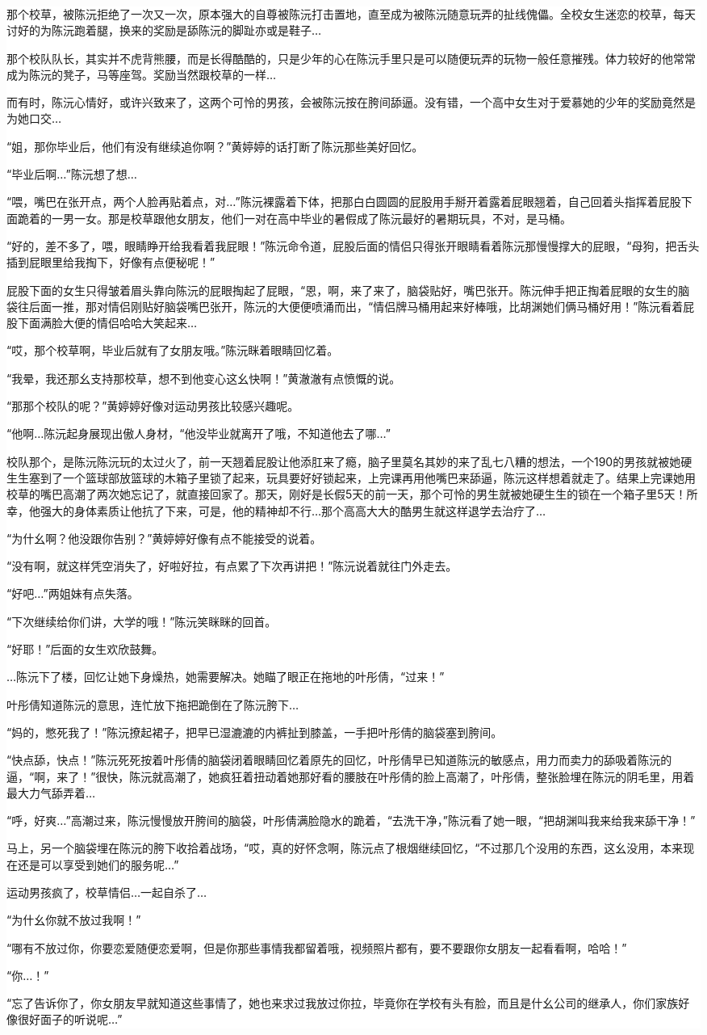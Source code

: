 那个校草，被陈沅拒绝了一次又一次，原本强大的自尊被陈沅打击置地，直至成为被陈沅随意玩弄的扯线傀儡。全校女生迷恋的校草，每天讨好的为陈沅跑着腿，换来的奖励是舔陈沅的脚趾亦或是鞋子…

那个校队队长，其实并不虎背熊腰，而是长得酷酷的，只是少年的心在陈沅手里只是可以随便玩弄的玩物一般任意摧残。体力较好的他常常成为陈沅的凳子，马等座驾。奖励当然跟校草的一样…


而有时，陈沅心情好，或许兴致来了，这两个可怜的男孩，会被陈沅按在胯间舔逼。没有错，一个高中女生对于爱慕她的少年的奖励竟然是为她口交…

“姐，那你毕业后，他们有没有继续追你啊？”黄婷婷的话打断了陈沅那些美好回忆。

“毕业后啊…”陈沅想了想…

“喂，嘴巴在张开点，两个人脸再贴着点，对…”陈沅裸露着下体，把那白白圆圆的屁股用手掰开着露着屁眼翘着，自己回着头指挥着屁股下面跪着的一男一女。那是校草跟他女朋友，他们一对在高中毕业的暑假成了陈沅最好的暑期玩具，不对，是马桶。

“好的，差不多了，喂，眼睛睁开给我看着我屁眼！”陈沅命令道，屁股后面的情侣只得张开眼睛看着陈沅那慢慢撑大的屁眼，“母狗，把舌头插到屁眼里给我掏下，好像有点便秘呢！”

屁股下面的女生只得皱着眉头靠向陈沅的屁眼掏起了屁眼，“恩，啊，来了来了，脑袋贴好，嘴巴张开。陈沅伸手把正掏着屁眼的女生的脑袋往后面一推，那对情侣刚贴好脑袋嘴巴张开，陈沅的大便便喷涌而出，“情侣牌马桶用起来好棒哦，比胡渊她们俩马桶好用！”陈沅看着屁股下面满脸大便的情侣哈哈大笑起来…

“哎，那个校草啊，毕业后就有了女朋友哦。”陈沅眯着眼睛回忆着。

“我晕，我还那幺支持那校草，想不到他变心这幺快啊！”黄澈澈有点愤慨的说。

“那那个校队的呢？”黄婷婷好像对运动男孩比较感兴趣呢。

“他啊…陈沅起身展现出傲人身材，“他没毕业就离开了哦，不知道他去了哪…”

校队那个，是陈沅陈沅玩的太过火了，前一天翘着屁股让他添肛来了瘾，脑子里莫名其妙的来了乱七八糟的想法，一个190的男孩就被她硬生生塞到了一个篮球部放篮球的木箱子里锁了起来，玩具要好好锁起来，上完课再用他嘴巴来舔逼，陈沅这样想着就走了。结果上完课她用校草的嘴巴高潮了两次她忘记了，就直接回家了。那天，刚好是长假5天的前一天，那个可怜的男生就被她硬生生的锁在一个箱子里5天！所幸，他强大的身体素质让他抗了下来，可是，他的精神却不行…那个高高大大的酷男生就这样退学去治疗了…

“为什幺啊？他没跟你告别？”黄婷婷好像有点不能接受的说着。

“没有啊，就这样凭空消失了，好啦好拉，有点累了下次再讲把！”陈沅说着就往门外走去。

“好吧…”两姐妹有点失落。

“下次继续给你们讲，大学的哦！”陈沅笑眯眯的回首。

“好耶！”后面的女生欢欣鼓舞。

…陈沅下了楼，回忆让她下身燥热，她需要解决。她瞄了眼正在拖地的叶彤倩，“过来！”

叶彤倩知道陈沅的意思，连忙放下拖把跪倒在了陈沅胯下…

“妈的，憋死我了！”陈沅撩起裙子，把早已湿漉漉的内裤扯到膝盖，一手把叶彤倩的脑袋塞到胯间。

“快点舔，快点！”陈沅死死按着叶彤倩的脑袋闭着眼睛回忆着原先的回忆，叶彤倩早已知道陈沅的敏感点，用力而卖力的舔吸着陈沅的逼，“啊，来了！”很快，陈沅就高潮了，她疯狂着扭动着她那好看的腰肢在叶彤倩的脸上高潮了，叶彤倩，整张脸埋在陈沅的阴毛里，用着最大力气舔弄着…


“呼，好爽…”高潮过来，陈沅慢慢放开胯间的脑袋，叶彤倩满脸隐水的跪着，“去洗干净，”陈沅看了她一眼，“把胡渊叫我来给我来舔干净！”

马上，另一个脑袋埋在陈沅的胯下收拾着战场，“哎，真的好怀念啊，陈沅点了根烟继续回忆，“不过那几个没用的东西，这幺没用，本来现在还是可以享受到她们的服务呢…”

运动男孩疯了，校草情侣…一起自杀了…

“为什幺你就不放过我啊！”

“哪有不放过你，你要恋爱随便恋爱啊，但是你那些事情我都留着哦，视频照片都有，要不要跟你女朋友一起看看啊，哈哈！”

“你…！”

“忘了告诉你了，你女朋友早就知道这些事情了，她也来求过我放过你拉，毕竟你在学校有头有脸，而且是什幺公司的继承人，你们家族好像很好面子的听说呢…”
